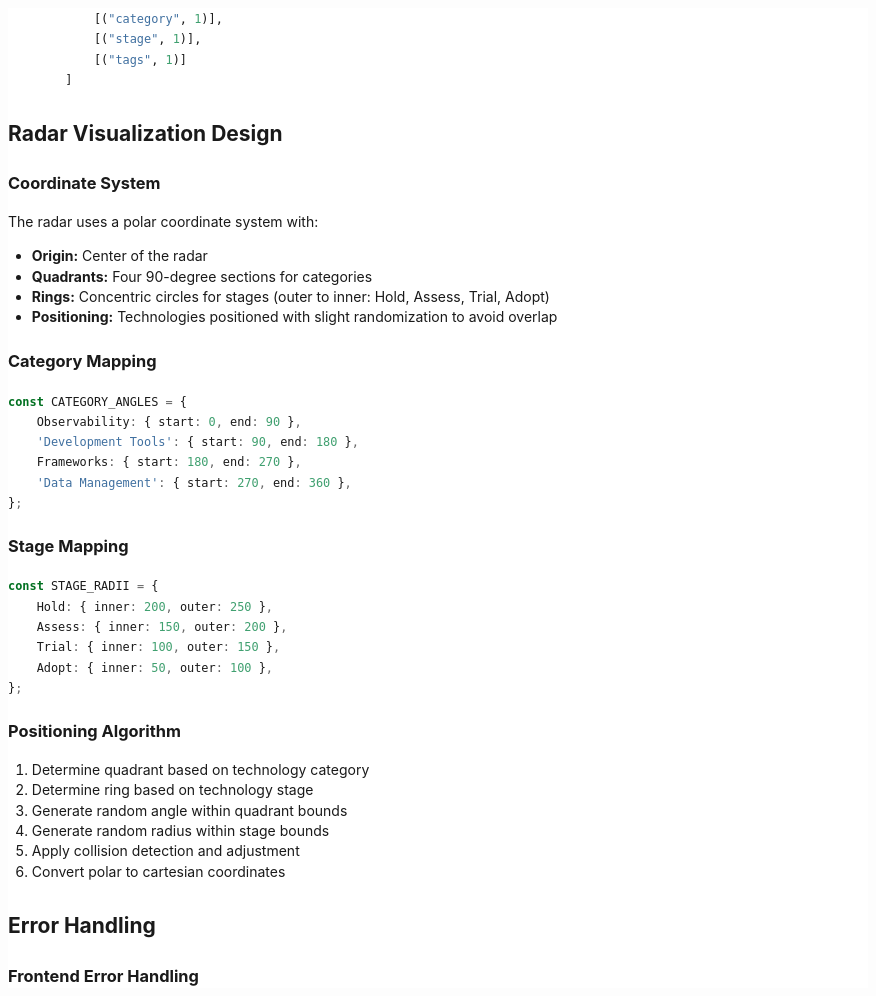```python
            [("category", 1)],
            [("stage", 1)],
            [("tags", 1)]
        ]
```

## Radar Visualization Design

### Coordinate System

The radar uses a polar coordinate system with:

-   **Origin:** Center of the radar
-   **Quadrants:** Four 90-degree sections for categories
-   **Rings:** Concentric circles for stages (outer to inner: Hold, Assess, Trial, Adopt)
-   **Positioning:** Technologies positioned with slight randomization to avoid overlap

### Category Mapping

```typescript
const CATEGORY_ANGLES = {
	Observability: { start: 0, end: 90 },
	'Development Tools': { start: 90, end: 180 },
	Frameworks: { start: 180, end: 270 },
	'Data Management': { start: 270, end: 360 },
};
```

### Stage Mapping

```typescript
const STAGE_RADII = {
	Hold: { inner: 200, outer: 250 },
	Assess: { inner: 150, outer: 200 },
	Trial: { inner: 100, outer: 150 },
	Adopt: { inner: 50, outer: 100 },
};
```

### Positioning Algorithm

1. Determine quadrant based on technology category
2. Determine ring based on technology stage
3. Generate random angle within quadrant bounds
4. Generate random radius within stage bounds
5. Apply collision detection and adjustment
6. Convert polar to cartesian coordinates

## Error Handling

### Frontend Error Handling
